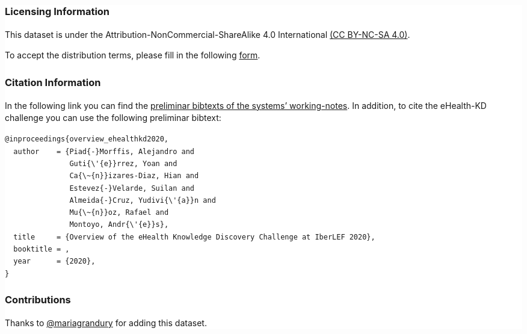 ### Licensing Information

This dataset is under the Attribution-NonCommercial-ShareAlike 4.0 International 
[(CC BY-NC-SA 4.0)](https://creativecommons.org/licenses/by-nc-sa/4.0/).

To accept the distribution terms, please fill in the following [form](https://forms.gle/pUJutSDq2FYLwNWQA).

### Citation Information

In the following link you can find the 
[preliminar bibtexts of the systems’ working-notes](https://knowledge-learning.github.io/ehealthkd-2020/shared/eHealth-KD_2020_bibtexts.zip).
In addition, to cite the eHealth-KD challenge you can use the following preliminar bibtext:

```
@inproceedings{overview_ehealthkd2020,
  author    = {Piad{-}Morffis, Alejandro and
               Guti{\'{e}}rrez, Yoan and
               Ca{\~{n}}izares-Diaz, Hian and
               Estevez{-}Velarde, Suilan and 
               Almeida{-}Cruz, Yudivi{\'{a}}n and
               Mu{\~{n}}oz, Rafael and
               Montoyo, Andr{\'{e}}s},
  title     = {Overview of the eHealth Knowledge Discovery Challenge at IberLEF 2020},
  booktitle = ,
  year      = {2020},
}
```
### Contributions

Thanks to [@mariagrandury](https://github.com/mariagrandury) for adding this dataset.
